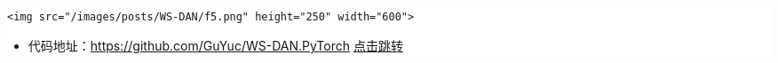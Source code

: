 	<img src="/images/posts/WS-DAN/f5.png" height="250" width="600">  
</div> 

* 代码地址：https://github.com/GuYuc/WS-DAN.PyTorch  [点击跳转](https://github.com/GuYuc/WS-DAN.PyTorch )

